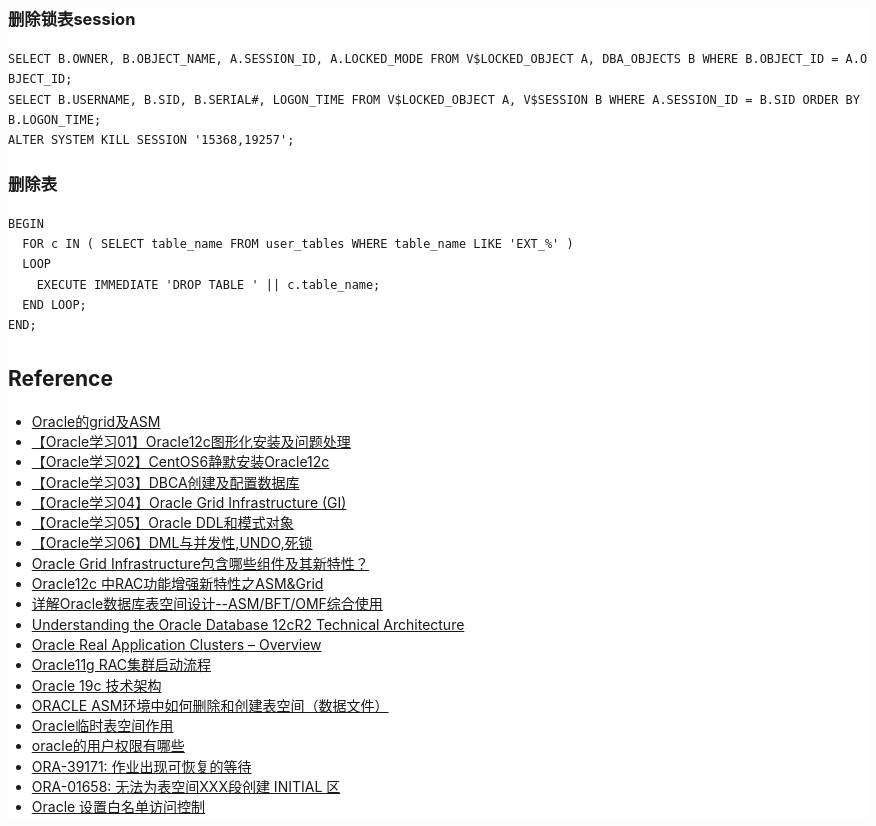 ### 删除锁表session

    SELECT B.OWNER, B.OBJECT_NAME, A.SESSION_ID, A.LOCKED_MODE FROM V$LOCKED_OBJECT A, DBA_OBJECTS B WHERE B.OBJECT_ID = A.OBJECT_ID;
    SELECT B.USERNAME, B.SID, B.SERIAL#, LOGON_TIME FROM V$LOCKED_OBJECT A, V$SESSION B WHERE A.SESSION_ID = B.SID ORDER BY B.LOGON_TIME;
    ALTER SYSTEM KILL SESSION '15368,19257';


### 删除表

    BEGIN
      FOR c IN ( SELECT table_name FROM user_tables WHERE table_name LIKE 'EXT_%' )
      LOOP
        EXECUTE IMMEDIATE 'DROP TABLE ' || c.table_name;
      END LOOP;
    END;


## Reference
+ [Oracle的grid及ASM](https://blog.csdn.net/weixin_42762089/article/details/120638763)
+ [【Oracle学习01】Oracle12c图形化安装及问题处理](https://www.modb.pro/db/12801)
+ [【Oracle学习02】CentOS6静默安装Oracle12c](https://www.modb.pro/db/12800)
+ [【Oracle学习03】DBCA创建及配置数据库](https://www.modb.pro/db/12799)
+ [【Oracle学习04】Oracle Grid Infrastructure (GI)](https://www.modb.pro/db/12797)
+ [【Oracle学习05】Oracle DDL和模式对象](https://www.modb.pro/db/12796)
+ [【Oracle学习06】DML与并发性,UNDO,死锁](https://www.modb.pro/db/12795)
+ [Oracle Grid Infrastructure包含哪些组件及其新特性？](http://www.javashuo.com/article/p-ttqlnkfr-eh.html)
+ [Oracle12c 中RAC功能增强新特性之ASM&Grid](https://zhuanlan.zhihu.com/p/146610170)
+ [详解Oracle数据库表空间设计--ASM/BFT/OMF综合使用](https://www.51cto.com/article/604049.html)
+ [Understanding the Oracle Database 12cR2 Technical Architecture](https://www.oracle.com/webfolder/technetwork/tutorials/architecture-diagrams/12.2/technical-architecture/database-technical-architecture.html)
+ [Oracle Real Application Clusters – Overview](https://www.oracle.com/technetwork/database/options/clustering/rac-wp-12c-1896129.pdf)
+ [Oracle11g RAC集群启动流程](https://www.cnblogs.com/lkj371/p/16896008.html)
+ [Oracle 19c 技术架构](https://www.cnblogs.com/ss-33/p/16112308.html)
+ [ORACLE ASM环境中如何删除和创建表空间（数据文件）](https://blog.51cto.com/piaolang/896896)
+ [Oracle临时表空间作用 ](https://mp.weixin.qq.com/s?__biz=MzI2NzM1OTM4OA==&mid=2247497209&idx=1&sn=e824854919dfa6329f611e761d7610da&chksm=ea82b00addf5391c94885012805feed060cc0de77e9f7087fc948fab4aa2ac6c7fa94d072f50&scene=27)
+ [oracle的用户权限有哪些](https://www.php.cn/oracle/492391.html)
+ [ORA-39171: 作业出现可恢复的等待](https://blog.csdn.net/Aria_Miazzy/article/details/93200216)
+ [ORA-01658: 无法为表空间XXX段创建 INITIAL 区](https://blog.csdn.net/laodao1/article/details/124314376)
+ [Oracle 设置白名单访问控制](https://www.modb.pro/db/435242)
